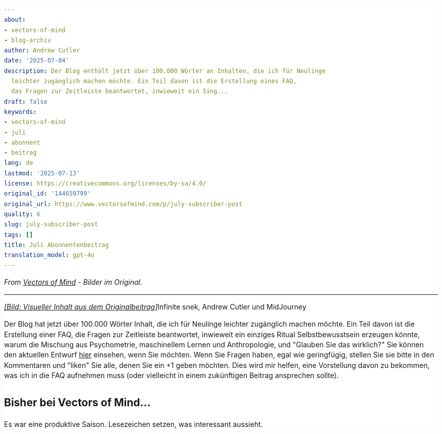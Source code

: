 ```yaml
---
about:
- vectors-of-mind
- blog-archiv
author: Andrew Cutler
date: '2025-07-04'
description: Der Blog enthält jetzt über 100.000 Wörter an Inhalten, die ich für Neulinge
  leichter zugänglich machen möchte. Ein Teil davon ist die Erstellung eines FAQ,
  das Fragen zur Zeitleiste beantwortet, inwieweit ein Sing...
draft: false
keywords:
- vectors-of-mind
- juli
- abonnent
- beitrag
lang: de
lastmod: '2025-07-13'
license: https://creativecommons.org/licenses/by-sa/4.0/
original_id: '144659799'
original_url: https://www.vectorsofmind.com/p/july-subscriber-post
quality: 6
slug: july-subscriber-post
tags: []
title: Juli Abonnentenbeitrag
translation_model: gpt-4o
---
```


*From [Vectors of Mind](https://www.vectorsofmind.com/p/july-subscriber-post) - Bilder im Original.*

---

[*[Bild: Visueller Inhalt aus dem Originalbeitrag]*](https://substackcdn.com/image/fetch/$s_!lgbV!,f_auto,q_auto:good,fl_progressive:steep/https%3A%2F%2Fsubstack-post-media.s3.amazonaws.com%2Fpublic%2Fimages%2Ffcca6584-c05c-4916-8c09-35240a753556_2912x1632.heic)Infinite snek, Andrew Cutler und MidJourney

Der Blog hat jetzt über 100.000 Wörter Inhalt, die ich für Neulinge leichter zugänglich machen möchte. Ein Teil davon ist die Erstellung einer FAQ, die Fragen zur Zeitleiste beantwortet, inwieweit ein einziges Ritual Selbstbewusstsein erzeugen könnte, warum die Mischung aus Psychometrie, maschinellem Lernen und Anthropologie, und "Glauben Sie das wirklich?" Sie können den aktuellen Entwurf [hier](https://www.vectorsofmind.com/p/faq) einsehen, wenn Sie möchten. Wenn Sie Fragen haben, egal wie geringfügig, stellen Sie sie bitte in den Kommentaren und "liken" Sie alle, denen Sie ein +1 geben möchten. Dies wird mir helfen, eine Vorstellung davon zu bekommen, was ich in die FAQ aufnehmen muss (oder vielleicht in einem zukünftigen Beitrag ansprechen sollte).

## Bisher bei Vectors of Mind…


Es war eine produktive Saison. Lesezeichen setzen, was interessant aussieht.
